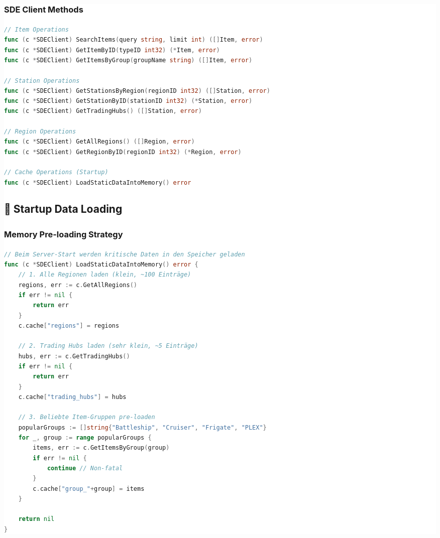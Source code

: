 ### SDE Client Methods
```go
// Item Operations
func (c *SDEClient) SearchItems(query string, limit int) ([]Item, error)
func (c *SDEClient) GetItemByID(typeID int32) (*Item, error)
func (c *SDEClient) GetItemsByGroup(groupName string) ([]Item, error)

// Station Operations  
func (c *SDEClient) GetStationsByRegion(regionID int32) ([]Station, error)
func (c *SDEClient) GetStationByID(stationID int32) (*Station, error)
func (c *SDEClient) GetTradingHubs() ([]Station, error)

// Region Operations
func (c *SDEClient) GetAllRegions() ([]Region, error)
func (c *SDEClient) GetRegionByID(regionID int32) (*Region, error)

// Cache Operations (Startup)
func (c *SDEClient) LoadStaticDataIntoMemory() error
```

## 🚀 Startup Data Loading

### Memory Pre-loading Strategy
```go
// Beim Server-Start werden kritische Daten in den Speicher geladen
func (c *SDEClient) LoadStaticDataIntoMemory() error {
    // 1. Alle Regionen laden (klein, ~100 Einträge)
    regions, err := c.GetAllRegions()
    if err != nil {
        return err
    }
    c.cache["regions"] = regions
    
    // 2. Trading Hubs laden (sehr klein, ~5 Einträge)
    hubs, err := c.GetTradingHubs()
    if err != nil {
        return err
    }
    c.cache["trading_hubs"] = hubs
    
    // 3. Beliebte Item-Gruppen pre-loaden
    popularGroups := []string{"Battleship", "Cruiser", "Frigate", "PLEX"}
    for _, group := range popularGroups {
        items, err := c.GetItemsByGroup(group)
        if err != nil {
            continue // Non-fatal
        }
        c.cache["group_"+group] = items
    }
    
    return nil
}
```

